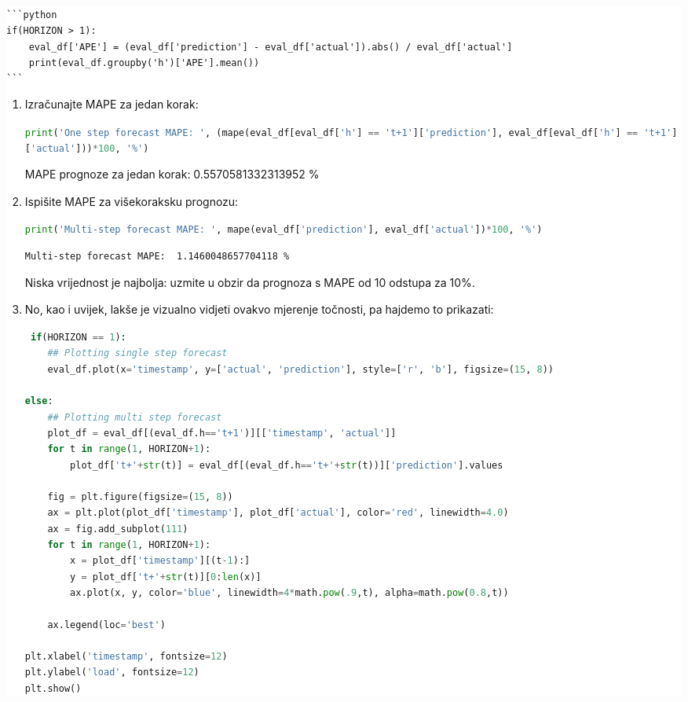     ```python
    if(HORIZON > 1):
        eval_df['APE'] = (eval_df['prediction'] - eval_df['actual']).abs() / eval_df['actual']
        print(eval_df.groupby('h')['APE'].mean())
    ```

1. Izračunajte MAPE za jedan korak:

    ```python
    print('One step forecast MAPE: ', (mape(eval_df[eval_df['h'] == 't+1']['prediction'], eval_df[eval_df['h'] == 't+1']['actual']))*100, '%')
    ```

    MAPE prognoze za jedan korak:  0.5570581332313952 %

1. Ispišite MAPE za višekoraksku prognozu:

    ```python
    print('Multi-step forecast MAPE: ', mape(eval_df['prediction'], eval_df['actual'])*100, '%')
    ```

    ```output
    Multi-step forecast MAPE:  1.1460048657704118 %
    ```

    Niska vrijednost je najbolja: uzmite u obzir da prognoza s MAPE od 10 odstupa za 10%.

1. No, kao i uvijek, lakše je vizualno vidjeti ovakvo mjerenje točnosti, pa hajdemo to prikazati:

    ```python
     if(HORIZON == 1):
        ## Plotting single step forecast
        eval_df.plot(x='timestamp', y=['actual', 'prediction'], style=['r', 'b'], figsize=(15, 8))

    else:
        ## Plotting multi step forecast
        plot_df = eval_df[(eval_df.h=='t+1')][['timestamp', 'actual']]
        for t in range(1, HORIZON+1):
            plot_df['t+'+str(t)] = eval_df[(eval_df.h=='t+'+str(t))]['prediction'].values

        fig = plt.figure(figsize=(15, 8))
        ax = plt.plot(plot_df['timestamp'], plot_df['actual'], color='red', linewidth=4.0)
        ax = fig.add_subplot(111)
        for t in range(1, HORIZON+1):
            x = plot_df['timestamp'][(t-1):]
            y = plot_df['t+'+str(t)][0:len(x)]
            ax.plot(x, y, color='blue', linewidth=4*math.pow(.9,t), alpha=math.pow(0.8,t))

        ax.legend(loc='best')

    plt.xlabel('timestamp', fontsize=12)
    plt.ylabel('load', fontsize=12)
    plt.show()
    ```
